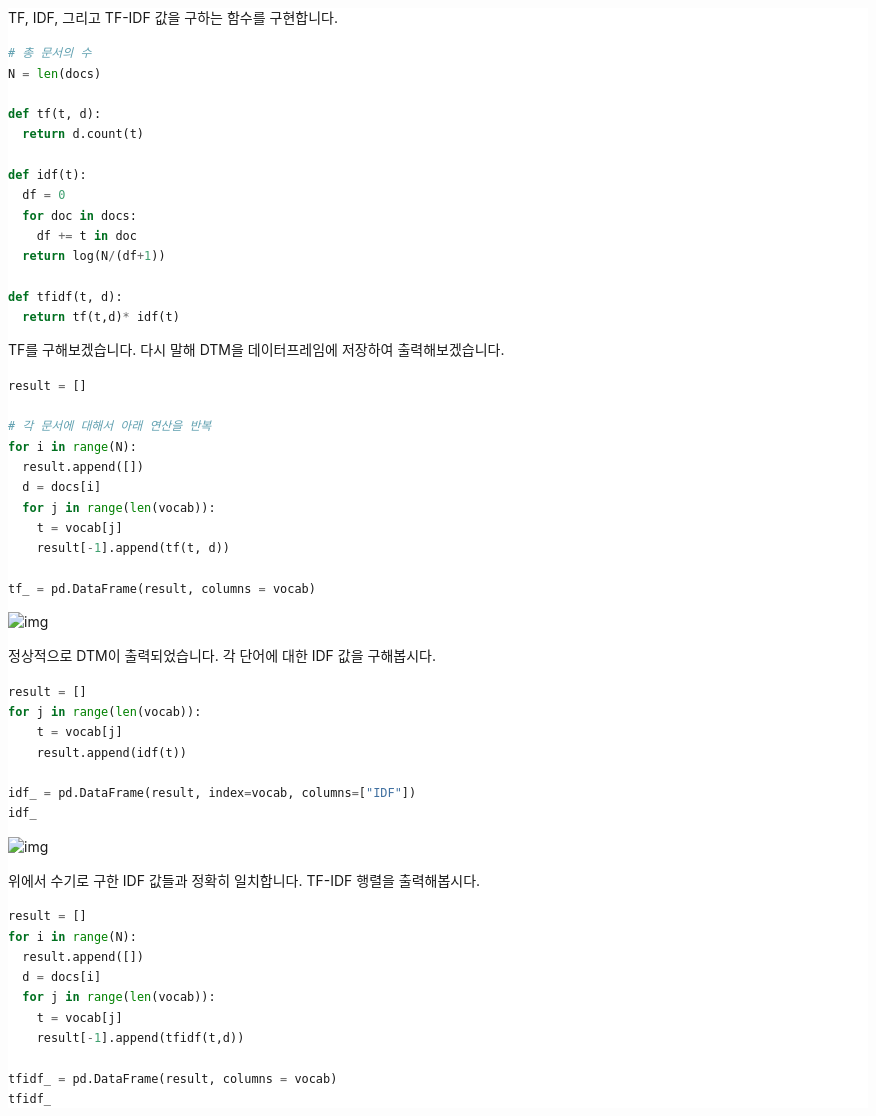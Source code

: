 TF, IDF, 그리고 TF-IDF 값을 구하는 함수를 구현합니다.

```python
# 총 문서의 수
N = len(docs) 

def tf(t, d):
  return d.count(t)

def idf(t):
  df = 0
  for doc in docs:
    df += t in doc
  return log(N/(df+1))

def tfidf(t, d):
  return tf(t,d)* idf(t)
```

TF를 구해보겠습니다. 다시 말해 DTM을 데이터프레임에 저장하여 출력해보겠습니다.

```python
result = []

# 각 문서에 대해서 아래 연산을 반복
for i in range(N):
  result.append([])
  d = docs[i]
  for j in range(len(vocab)):
    t = vocab[j]
    result[-1].append(tf(t, d))

tf_ = pd.DataFrame(result, columns = vocab)
```

![img](https://wikidocs.net/images/page/31698/tf_.PNG)

정상적으로 DTM이 출력되었습니다. 각 단어에 대한 IDF 값을 구해봅시다.

```python
result = []
for j in range(len(vocab)):
    t = vocab[j]
    result.append(idf(t))

idf_ = pd.DataFrame(result, index=vocab, columns=["IDF"])
idf_
```

![img](https://wikidocs.net/images/page/31698/idf_.PNG)

위에서 수기로 구한 IDF 값들과 정확히 일치합니다. TF-IDF 행렬을 출력해봅시다.

```python
result = []
for i in range(N):
  result.append([])
  d = docs[i]
  for j in range(len(vocab)):
    t = vocab[j]
    result[-1].append(tfidf(t,d))

tfidf_ = pd.DataFrame(result, columns = vocab)
tfidf_
```
